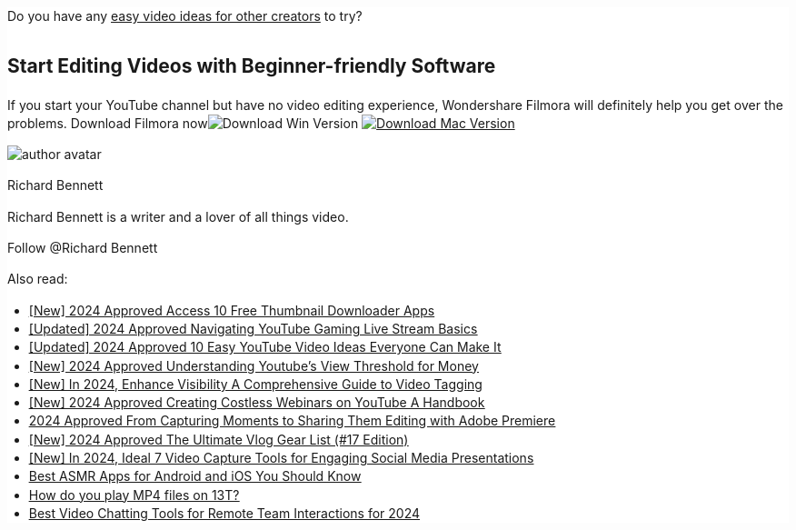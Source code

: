 Do you have any [easy video ideas for other creators](https://tools.techidaily.com/wondershare/filmora/download/) to try?

## Start Editing Videos with Beginner-friendly Software

If you start your YouTube channel but have no video editing experience, Wondershare Filmora will definitely help you get over the problems. Download Filmora now![![Download Win Version](https://images.wondershare.com/filmora/guide/download-btn-win.jpg) ](https://tools.techidaily.com/wondershare/filmora/download/) [![Download Mac Version](https://images.wondershare.com/filmora/guide/download-btn-mac.jpg) ](https://tools.techidaily.com/wondershare/filmora/download/)

![author avatar](https://images.wondershare.com/filmora/article-images/richard-bennett.jpg)

Richard Bennett

Richard Bennett is a writer and a lover of all things video.

Follow @Richard Bennett


<ins class="adsbygoogle"
     style="display:block"
     data-ad-format="autorelaxed"
     data-ad-client="ca-pub-7571918770474297"
     data-ad-slot="1223367746"></ins>



<ins class="adsbygoogle"
     style="display:block"
     data-ad-client="ca-pub-7571918770474297"
     data-ad-slot="8358498916"
     data-ad-format="auto"
     data-full-width-responsive="true"></ins>

<span class="atpl-alsoreadstyle">Also read:</span>
<div><ul>
<li><a href="https://youtube-zero.techidaily.com/024-approved-access-10-free-thumbnail-downloader-apps/"><u>[New] 2024 Approved  Access 10 Free Thumbnail Downloader Apps</u></a></li>
<li><a href="https://youtube-zero.techidaily.com/ed-2024-approved-navigating-youtube-gaming-live-stream-basics/"><u>[Updated] 2024 Approved  Navigating YouTube Gaming  Live Stream Basics</u></a></li>
<li><a href="https://youtube-zero.techidaily.com/ed-2024-approved-10-easy-youtube-video-ideas-everyone-can-make-it/"><u>[Updated] 2024 Approved  10 Easy YouTube Video Ideas Everyone Can Make It</u></a></li>
<li><a href="https://youtube-zero.techidaily.com/024-approved-understanding-youtubes-view-threshold-for-money/"><u>[New] 2024 Approved  Understanding Youtube’s View Threshold for Money</u></a></li>
<li><a href="https://youtube-zero.techidaily.com/n-2024-enhance-visibility-a-comprehensive-guide-to-video-tagging/"><u>[New] In 2024, Enhance Visibility  A Comprehensive Guide to Video Tagging</u></a></li>
<li><a href="https://youtube-zero.techidaily.com/024-approved-creating-costless-webinars-on-youtube-a-handbook/"><u>[New] 2024 Approved  Creating Costless Webinars on YouTube  A Handbook</u></a></li>
<li><a href="https://youtube-zero.techidaily.com/approved-from-capturing-moments-to-sharing-them-editing-with-adobe-premiere/"><u>2024 Approved  From Capturing Moments to Sharing Them  Editing with Adobe Premiere</u></a></li>
<li><a href="https://youtube-zero.techidaily.com/024-approved-the-ultimate-vlog-gear-list-17-edition/"><u>[New] 2024 Approved  The Ultimate Vlog Gear List (#17 Edition)</u></a></li>
<li><a href="https://youtube-zero.techidaily.com/n-2024-ideal-7-video-capture-tools-for-engaging-social-media-presentations/"><u>[New] In 2024, Ideal 7 Video Capture Tools for Engaging Social Media Presentations</u></a></li>
<li><a href="https://youtube-zero.techidaily.com/asmr-apps-for-android-and-ios-you-should-know/"><u>Best ASMR Apps for Android and iOS You Should Know</u></a></li>
<li><a href="https://phone-solutions.techidaily.com/how-do-you-play-mp4-files-on-13t-by-aiseesoft-video-converter-play-mp4-on-android/"><u>How do you play MP4 files on 13T?</u></a></li>
<li><a href="https://screen-sharing-recording.techidaily.com/best-video-chatting-tools-for-remote-team-interactions-for-2024/"><u>Best Video Chatting Tools for Remote Team Interactions for 2024</u></a></li>